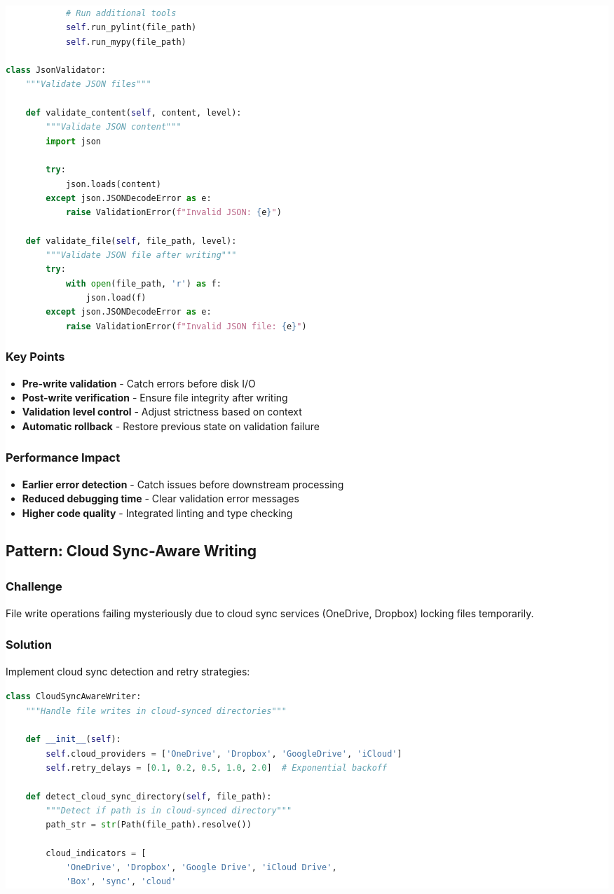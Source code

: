 ```python
            # Run additional tools
            self.run_pylint(file_path)
            self.run_mypy(file_path)

class JsonValidator:
    """Validate JSON files"""

    def validate_content(self, content, level):
        """Validate JSON content"""
        import json

        try:
            json.loads(content)
        except json.JSONDecodeError as e:
            raise ValidationError(f"Invalid JSON: {e}")

    def validate_file(self, file_path, level):
        """Validate JSON file after writing"""
        try:
            with open(file_path, 'r') as f:
                json.load(f)
        except json.JSONDecodeError as e:
            raise ValidationError(f"Invalid JSON file: {e}")
```

### Key Points

- **Pre-write validation** - Catch errors before disk I/O
- **Post-write verification** - Ensure file integrity after writing
- **Validation level control** - Adjust strictness based on context
- **Automatic rollback** - Restore previous state on validation failure

### Performance Impact

- **Earlier error detection** - Catch issues before downstream processing
- **Reduced debugging time** - Clear validation error messages
- **Higher code quality** - Integrated linting and type checking

## Pattern: Cloud Sync-Aware Writing

### Challenge

File write operations failing mysteriously due to cloud sync services (OneDrive, Dropbox) locking files temporarily.

### Solution

Implement cloud sync detection and retry strategies:

```python
class CloudSyncAwareWriter:
    """Handle file writes in cloud-synced directories"""

    def __init__(self):
        self.cloud_providers = ['OneDrive', 'Dropbox', 'GoogleDrive', 'iCloud']
        self.retry_delays = [0.1, 0.2, 0.5, 1.0, 2.0]  # Exponential backoff

    def detect_cloud_sync_directory(self, file_path):
        """Detect if path is in cloud-synced directory"""
        path_str = str(Path(file_path).resolve())

        cloud_indicators = [
            'OneDrive', 'Dropbox', 'Google Drive', 'iCloud Drive',
            'Box', 'sync', 'cloud'
```